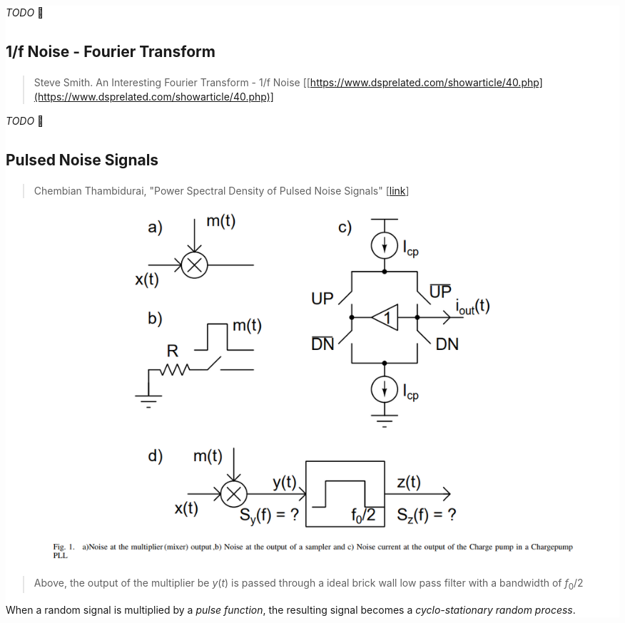 *TODO* &#128197;



## 1/f Noise - Fourier Transform

> Steve Smith. An Interesting Fourier Transform - 1/f Noise [[https://www.dsprelated.com/showarticle/40.php](https://www.dsprelated.com/showarticle/40.php)]

*TODO* &#128197;







## Pulsed Noise Signals

> Chembian Thambidurai, "Power Spectral Density of Pulsed Noise Signals" [[link](https://www.linkedin.com/posts/chembiyan-t-0b34b910_psd-of-pulsed-noise-signal-activity-6992527460886040577-a0im?utm_source=share&utm_medium=member_desktop)]

![image-20241208075822212](noise/image-20241208075822212.png)

> Above,  the output of the multiplier be $y(t)$ is passed through a ideal brick wall low pass filter with a bandwidth of $f_0/2$

When a random signal is multiplied by a *pulse function*, the resulting signal becomes a *cyclo-stationary random process*. 

